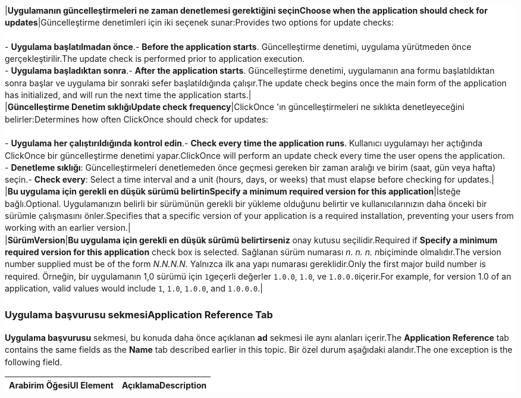 |<span data-ttu-id="7d601-418">**Uygulamanın güncelleştirmeleri ne zaman denetlemesi gerektiğini seçin**</span><span class="sxs-lookup"><span data-stu-id="7d601-418">**Choose when the application should check for updates**</span></span>|<span data-ttu-id="7d601-419">Güncelleştirme denetimleri için iki seçenek sunar:</span><span class="sxs-lookup"><span data-stu-id="7d601-419">Provides two options for update checks:</span></span><br /><br /> <span data-ttu-id="7d601-420">-   **Uygulama başlatılmadan önce**.</span><span class="sxs-lookup"><span data-stu-id="7d601-420">-   **Before the application starts**.</span></span> <span data-ttu-id="7d601-421">Güncelleştirme denetimi, uygulama yürütmeden önce gerçekleştirilir.</span><span class="sxs-lookup"><span data-stu-id="7d601-421">The update check is performed prior to application execution.</span></span><br /><span data-ttu-id="7d601-422">-   **Uygulama başladıktan sonra**.</span><span class="sxs-lookup"><span data-stu-id="7d601-422">-   **After the application starts**.</span></span> <span data-ttu-id="7d601-423">Güncelleştirme denetimi, uygulamanın ana formu başlatıldıktan sonra başlar ve uygulama bir sonraki sefer başlatıldığında çalışır.</span><span class="sxs-lookup"><span data-stu-id="7d601-423">The update check begins once the main form of the application has initialized, and will run the next time the application starts.</span></span>|  
|<span data-ttu-id="7d601-424">**Güncelleştirme Denetim sıklığı**</span><span class="sxs-lookup"><span data-stu-id="7d601-424">**Update check frequency**</span></span>|<span data-ttu-id="7d601-425">ClickOnce 'ın güncelleştirmeleri ne sıklıkta denetleyeceğini belirler:</span><span class="sxs-lookup"><span data-stu-id="7d601-425">Determines how often ClickOnce should check for updates:</span></span><br /><br /> <span data-ttu-id="7d601-426">-   **Uygulama her çalıştırıldığında kontrol edin**.</span><span class="sxs-lookup"><span data-stu-id="7d601-426">-   **Check every time the application runs**.</span></span> <span data-ttu-id="7d601-427">Kullanıcı uygulamayı her açtığında ClickOnce bir güncelleştirme denetimi yapar.</span><span class="sxs-lookup"><span data-stu-id="7d601-427">ClickOnce will perform an update check every time the user opens the application.</span></span><br /><span data-ttu-id="7d601-428">-   **Denetleme sıklığı**: Güncelleştirmeleri denetlemeden önce geçmesi gereken bir zaman aralığı ve birim (saat, gün veya hafta) seçin.</span><span class="sxs-lookup"><span data-stu-id="7d601-428">-   **Check every**: Select a time interval and a unit (hours, days, or weeks) that must elapse before checking for updates.</span></span>|  
|<span data-ttu-id="7d601-429">**Bu uygulama için gerekli en düşük sürümü belirtin**</span><span class="sxs-lookup"><span data-stu-id="7d601-429">**Specify a minimum required version for this application**</span></span>|<span data-ttu-id="7d601-430">İsteğe bağlı.</span><span class="sxs-lookup"><span data-stu-id="7d601-430">Optional.</span></span> <span data-ttu-id="7d601-431">Uygulamanızın belirli bir sürümünün gerekli bir yükleme olduğunu belirtir ve kullanıcılarınızın daha önceki bir sürümle çalışmasını önler.</span><span class="sxs-lookup"><span data-stu-id="7d601-431">Specifies that a specific version of your application is a required installation, preventing your users from working with an earlier version.</span></span>|  
|<span data-ttu-id="7d601-432">**Sürüm**</span><span class="sxs-lookup"><span data-stu-id="7d601-432">**Version**</span></span>|<span data-ttu-id="7d601-433">**Bu uygulama için gerekli en düşük sürümü belirtirseniz** onay kutusu seçilidir.</span><span class="sxs-lookup"><span data-stu-id="7d601-433">Required if **Specify a minimum required version for this application** check box is selected.</span></span> <span data-ttu-id="7d601-434">Sağlanan sürüm numarası *n. n. n. n*biçiminde olmalıdır.</span><span class="sxs-lookup"><span data-stu-id="7d601-434">The version number supplied must be of the form *N.N.N.N*.</span></span> <span data-ttu-id="7d601-435">Yalnızca ilk ana yapı numarası gereklidir.</span><span class="sxs-lookup"><span data-stu-id="7d601-435">Only the first major build number is required.</span></span> <span data-ttu-id="7d601-436">Örneğin, bir uygulamanın 1,0 sürümü için `1`geçerli değerler `1.0.0`, `1.0`, ve `1.0.0.0`içerir.</span><span class="sxs-lookup"><span data-stu-id="7d601-436">For example, for version 1.0 of an application, valid values would include `1`, `1.0`, `1.0.0`, and `1.0.0.0`.</span></span>|  
  
### <a name="application-reference-tab"></a><span data-ttu-id="7d601-437">Uygulama başvurusu sekmesi</span><span class="sxs-lookup"><span data-stu-id="7d601-437">Application Reference Tab</span></span>  
 <span data-ttu-id="7d601-438">**Uygulama başvurusu** sekmesi, bu konuda daha önce açıklanan **ad** sekmesi ile aynı alanları içerir.</span><span class="sxs-lookup"><span data-stu-id="7d601-438">The **Application Reference** tab contains the same fields as the **Name** tab described earlier in this topic.</span></span> <span data-ttu-id="7d601-439">Bir özel durum aşağıdaki alandır.</span><span class="sxs-lookup"><span data-stu-id="7d601-439">The one exception is the following field.</span></span>  
  
|<span data-ttu-id="7d601-440">Arabirim Öğesi</span><span class="sxs-lookup"><span data-stu-id="7d601-440">UI Element</span></span>|<span data-ttu-id="7d601-441">Açıklama</span><span class="sxs-lookup"><span data-stu-id="7d601-441">Description</span></span>|  
|----------------|-----------------|  